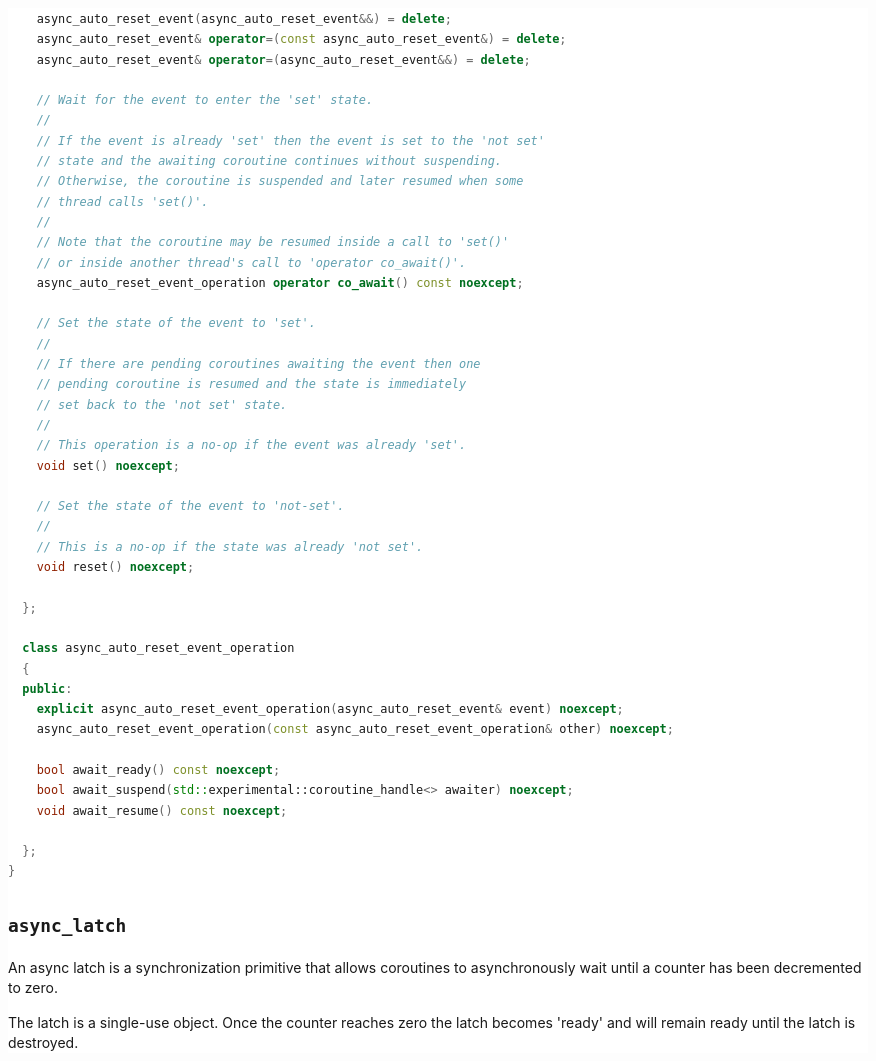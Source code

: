 ```c++
    async_auto_reset_event(async_auto_reset_event&&) = delete;
    async_auto_reset_event& operator=(const async_auto_reset_event&) = delete;
    async_auto_reset_event& operator=(async_auto_reset_event&&) = delete;

    // Wait for the event to enter the 'set' state.
    //
    // If the event is already 'set' then the event is set to the 'not set'
    // state and the awaiting coroutine continues without suspending.
    // Otherwise, the coroutine is suspended and later resumed when some
    // thread calls 'set()'.
    //
    // Note that the coroutine may be resumed inside a call to 'set()'
    // or inside another thread's call to 'operator co_await()'.
    async_auto_reset_event_operation operator co_await() const noexcept;

    // Set the state of the event to 'set'.
    //
    // If there are pending coroutines awaiting the event then one
    // pending coroutine is resumed and the state is immediately
    // set back to the 'not set' state.
    //
    // This operation is a no-op if the event was already 'set'.
    void set() noexcept;

    // Set the state of the event to 'not-set'.
    //
    // This is a no-op if the state was already 'not set'.
    void reset() noexcept;

  };

  class async_auto_reset_event_operation
  {
  public:
    explicit async_auto_reset_event_operation(async_auto_reset_event& event) noexcept;
    async_auto_reset_event_operation(const async_auto_reset_event_operation& other) noexcept;

    bool await_ready() const noexcept;
    bool await_suspend(std::experimental::coroutine_handle<> awaiter) noexcept;
    void await_resume() const noexcept;

  };
}
```

## `async_latch`

An async latch is a synchronization primitive that allows coroutines to asynchronously
wait until a counter has been decremented to zero.

The latch is a single-use object. Once the counter reaches zero the latch becomes 'ready'
and will remain ready until the latch is destroyed.
